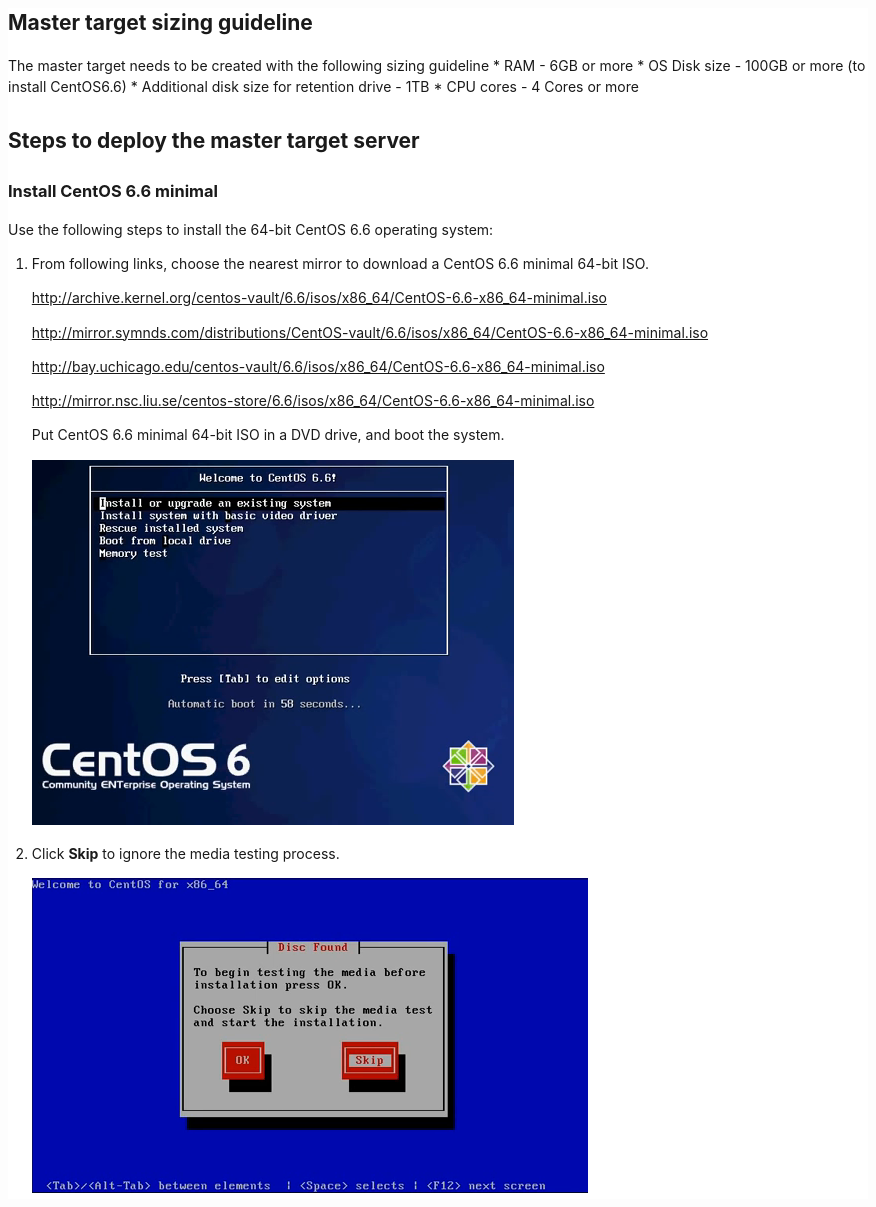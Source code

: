 ## Master target sizing guideline

The master target needs to be created with the following sizing guideline
	* RAM - 6GB or more
	* OS Disk size - 100GB or more (to install CentOS6.6)
	* Additional disk size for retention drive - 1TB
	* CPU cores - 4 Cores or more


## Steps to deploy the master target server

### Install CentOS 6.6 minimal

Use the following steps to install the 64-bit CentOS 6.6 operating system:

1. From following links, choose the nearest mirror to download a CentOS 6.6 minimal 64-bit ISO.

	<http://archive.kernel.org/centos-vault/6.6/isos/x86_64/CentOS-6.6-x86_64-minimal.iso>

	<http://mirror.symnds.com/distributions/CentOS-vault/6.6/isos/x86_64/CentOS-6.6-x86_64-minimal.iso>

	<http://bay.uchicago.edu/centos-vault/6.6/isos/x86_64/CentOS-6.6-x86_64-minimal.iso>

	<http://mirror.nsc.liu.se/centos-store/6.6/isos/x86_64/CentOS-6.6-x86_64-minimal.iso>

	Put CentOS 6.6 minimal 64-bit ISO in a DVD drive, and boot the system.

	![Welcome to CentoOS 6.6 dialog box](./media/site-recovery-how-to-install-linux-master-target/media/image1.png)

2. Click **Skip** to ignore the media testing process.

	![Select Skip to ignore the media testing process](./media/site-recovery-how-to-install-linux-master-target/media/image2.png)